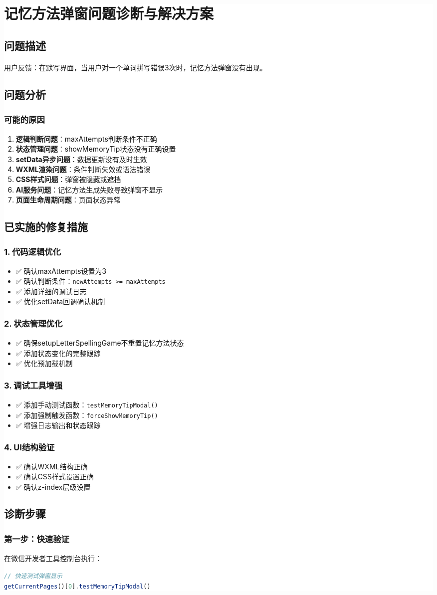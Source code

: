 # 记忆方法弹窗问题诊断与解决方案

## 问题描述
用户反馈：在默写界面，当用户对一个单词拼写错误3次时，记忆方法弹窗没有出现。

## 问题分析

### 可能的原因
1. **逻辑判断问题**：maxAttempts判断条件不正确
2. **状态管理问题**：showMemoryTip状态没有正确设置
3. **setData异步问题**：数据更新没有及时生效
4. **WXML渲染问题**：条件判断失效或语法错误
5. **CSS样式问题**：弹窗被隐藏或遮挡
6. **AI服务问题**：记忆方法生成失败导致弹窗不显示
7. **页面生命周期问题**：页面状态异常

## 已实施的修复措施

### 1. 代码逻辑优化
- ✅ 确认maxAttempts设置为3
- ✅ 确认判断条件：`newAttempts >= maxAttempts`
- ✅ 添加详细的调试日志
- ✅ 优化setData回调确认机制

### 2. 状态管理优化
- ✅ 确保setupLetterSpellingGame不重置记忆方法状态
- ✅ 添加状态变化的完整跟踪
- ✅ 优化预加载机制

### 3. 调试工具增强
- ✅ 添加手动测试函数：`testMemoryTipModal()`
- ✅ 添加强制触发函数：`forceShowMemoryTip()`
- ✅ 增强日志输出和状态跟踪

### 4. UI结构验证
- ✅ 确认WXML结构正确
- ✅ 确认CSS样式设置正确
- ✅ 确认z-index层级设置

## 诊断步骤

### 第一步：快速验证
在微信开发者工具控制台执行：
```javascript
// 快速测试弹窗显示
getCurrentPages()[0].testMemoryTipModal()
```
